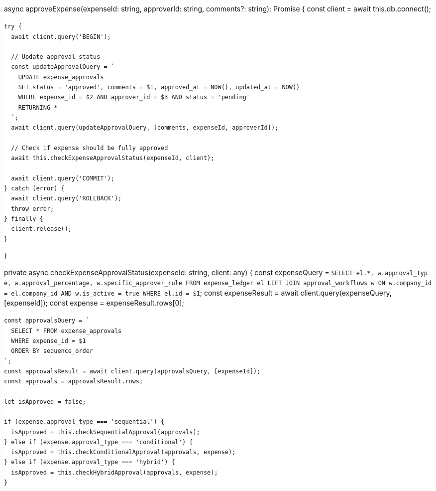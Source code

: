   async approveExpense(expenseId: string, approverId: string, comments?: string): Promise<void> {
    const client = await this.db.connect();
    
    try {
      await client.query('BEGIN');

      // Update approval status
      const updateApprovalQuery = `
        UPDATE expense_approvals 
        SET status = 'approved', comments = $1, approved_at = NOW(), updated_at = NOW()
        WHERE expense_id = $2 AND approver_id = $3 AND status = 'pending'
        RETURNING *
      `;
      await client.query(updateApprovalQuery, [comments, expenseId, approverId]);

      // Check if expense should be fully approved
      await this.checkExpenseApprovalStatus(expenseId, client);

      await client.query('COMMIT');
    } catch (error) {
      await client.query('ROLLBACK');
      throw error;
    } finally {
      client.release();
    }
  }

  private async checkExpenseApprovalStatus(expenseId: string, client: any) {
    const expenseQuery = `
      SELECT el.*, w.approval_type, w.approval_percentage, w.specific_approver_rule
      FROM expense_ledger el
      LEFT JOIN approval_workflows w ON w.company_id = el.company_id AND w.is_active = true
      WHERE el.id = $1
    `;
    const expenseResult = await client.query(expenseQuery, [expenseId]);
    const expense = expenseResult.rows[0];

    const approvalsQuery = `
      SELECT * FROM expense_approvals 
      WHERE expense_id = $1 
      ORDER BY sequence_order
    `;
    const approvalsResult = await client.query(approvalsQuery, [expenseId]);
    const approvals = approvalsResult.rows;

    let isApproved = false;

    if (expense.approval_type === 'sequential') {
      isApproved = this.checkSequentialApproval(approvals);
    } else if (expense.approval_type === 'conditional') {
      isApproved = this.checkConditionalApproval(approvals, expense);
    } else if (expense.approval_type === 'hybrid') {
      isApproved = this.checkHybridApproval(approvals, expense);
    }
